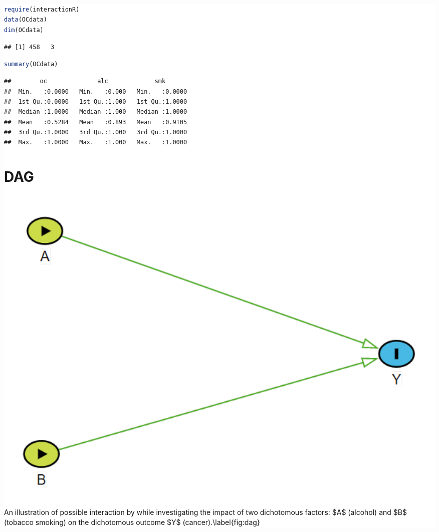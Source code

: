 
```r
require(interactionR)
data(OCdata)
dim(OCdata)
```

```
## [1] 458   3
```

```r
summary(OCdata)
```

```
##        oc              alc             smk        
##  Min.   :0.0000   Min.   :0.000   Min.   :0.0000  
##  1st Qu.:0.0000   1st Qu.:1.000   1st Qu.:1.0000  
##  Median :1.0000   Median :1.000   Median :1.0000  
##  Mean   :0.5284   Mean   :0.893   Mean   :0.9105  
##  3rd Qu.:1.0000   3rd Qu.:1.000   3rd Qu.:1.0000  
##  Max.   :1.0000   Max.   :1.000   Max.   :1.0000
```

# DAG

<div class="figure">
<img src="images/dag.png" alt="An illustration of possible interaction by  while investigating the impact of two dichotomous factors: $A$ (alcohol) and $B$ (tobacco smoking) on the dichotomous outcome $Y$ (cancer).\label{fig:dag}" width="100%" />
<p class="caption">An illustration of possible interaction by  while investigating the impact of two dichotomous factors: $A$ (alcohol) and $B$ (tobacco smoking) on the dichotomous outcome $Y$ (cancer).\label{fig:dag}</p>
</div>

